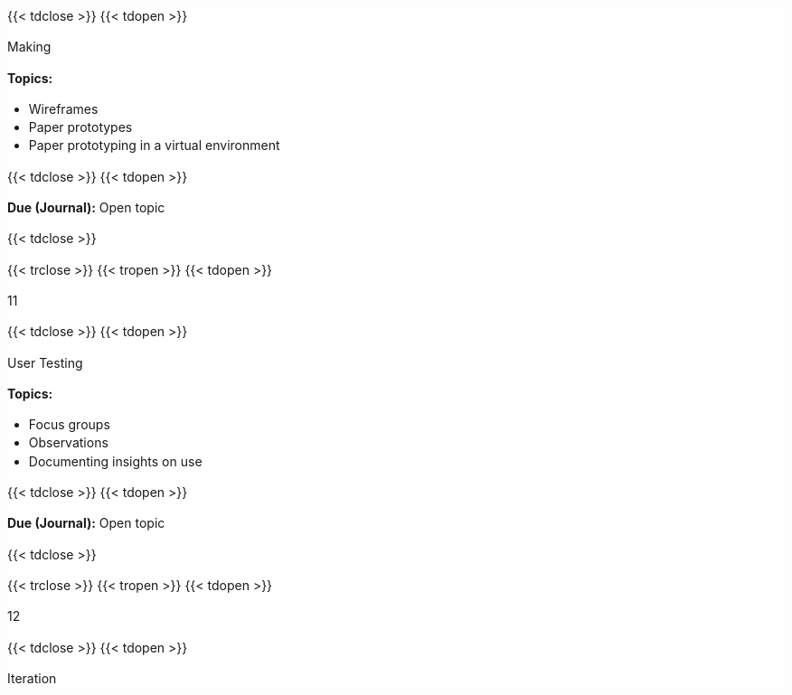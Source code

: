 
{{< tdclose >}}
{{< tdopen >}}


Making

**Topics:**

*   Wireframes
*   Paper prototypes
*   Paper prototyping in a virtual environment


{{< tdclose >}}
{{< tdopen >}}


**Due (Journal):** Open topic


{{< tdclose >}}

{{< trclose >}}
{{< tropen >}}
{{< tdopen >}}


11


{{< tdclose >}}
{{< tdopen >}}


User Testing

**Topics:**

*   Focus groups
*   Observations
*   Documenting insights on use


{{< tdclose >}}
{{< tdopen >}}


**Due (Journal):** Open topic


{{< tdclose >}}

{{< trclose >}}
{{< tropen >}}
{{< tdopen >}}


12


{{< tdclose >}}
{{< tdopen >}}


Iteration
